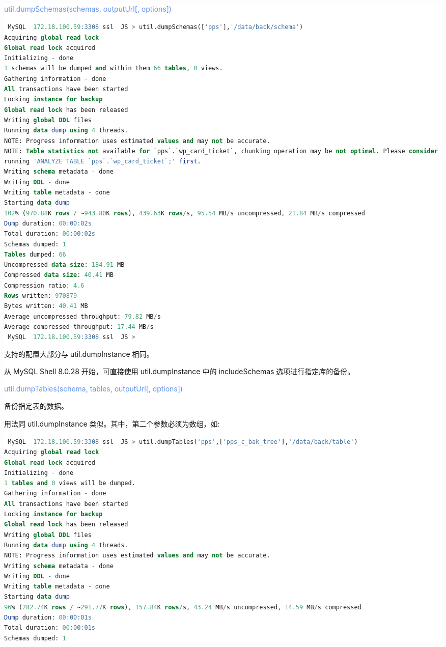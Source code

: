 <font color='cornflowerblue'>util.dumpSchemas(schemas, outputUrl[, options])</font>

```sql
 MySQL  172.18.100.59:3308 ssl  JS > util.dumpSchemas(['pps'],'/data/back/schema')
Acquiring global read lock
Global read lock acquired
Initializing - done
1 schemas will be dumped and within them 66 tables, 0 views.
Gathering information - done
All transactions have been started
Locking instance for backup
Global read lock has been released
Writing global DDL files
Running data dump using 4 threads.
NOTE: Progress information uses estimated values and may not be accurate.
NOTE: Table statistics not available for `pps`.`wp_card_ticket`, chunking operation may be not optimal. Please consider running 'ANALYZE TABLE `pps`.`wp_card_ticket`;' first.
Writing schema metadata - done
Writing DDL - done
Writing table metadata - done
Starting data dump
102% (970.88K rows / ~943.80K rows), 439.63K rows/s, 95.54 MB/s uncompressed, 21.84 MB/s compressed
Dump duration: 00:00:02s
Total duration: 00:00:02s
Schemas dumped: 1
Tables dumped: 66
Uncompressed data size: 184.91 MB
Compressed data size: 40.41 MB
Compression ratio: 4.6
Rows written: 970879
Bytes written: 40.41 MB
Average uncompressed throughput: 79.82 MB/s
Average compressed throughput: 17.44 MB/s
 MySQL  172.18.100.59:3308 ssl  JS >
```

支持的配置大部分与 util.dumpInstance 相同。

从 MySQL Shell 8.0.28 开始，可直接使用 util.dumpInstance 中的 includeSchemas 选项进行指定库的备份。

<font color='cornflowerblue'>util.dumpTables(schema, tables, outputUrl[, options])</font>

备份指定表的数据。

用法同 util.dumpInstance 类似。其中，第二个参数必须为数组，如:

```sql
 MySQL  172.18.100.59:3308 ssl  JS > util.dumpTables('pps',['pps_c_bak_tree'],'/data/back/table')
Acquiring global read lock
Global read lock acquired
Initializing - done
1 tables and 0 views will be dumped.
Gathering information - done
All transactions have been started
Locking instance for backup
Global read lock has been released
Writing global DDL files
Running data dump using 4 threads.
NOTE: Progress information uses estimated values and may not be accurate.
Writing schema metadata - done
Writing DDL - done
Writing table metadata - done
Starting data dump
96% (282.74K rows / ~291.77K rows), 157.84K rows/s, 43.24 MB/s uncompressed, 14.59 MB/s compressed
Dump duration: 00:00:01s
Total duration: 00:00:01s
Schemas dumped: 1
```